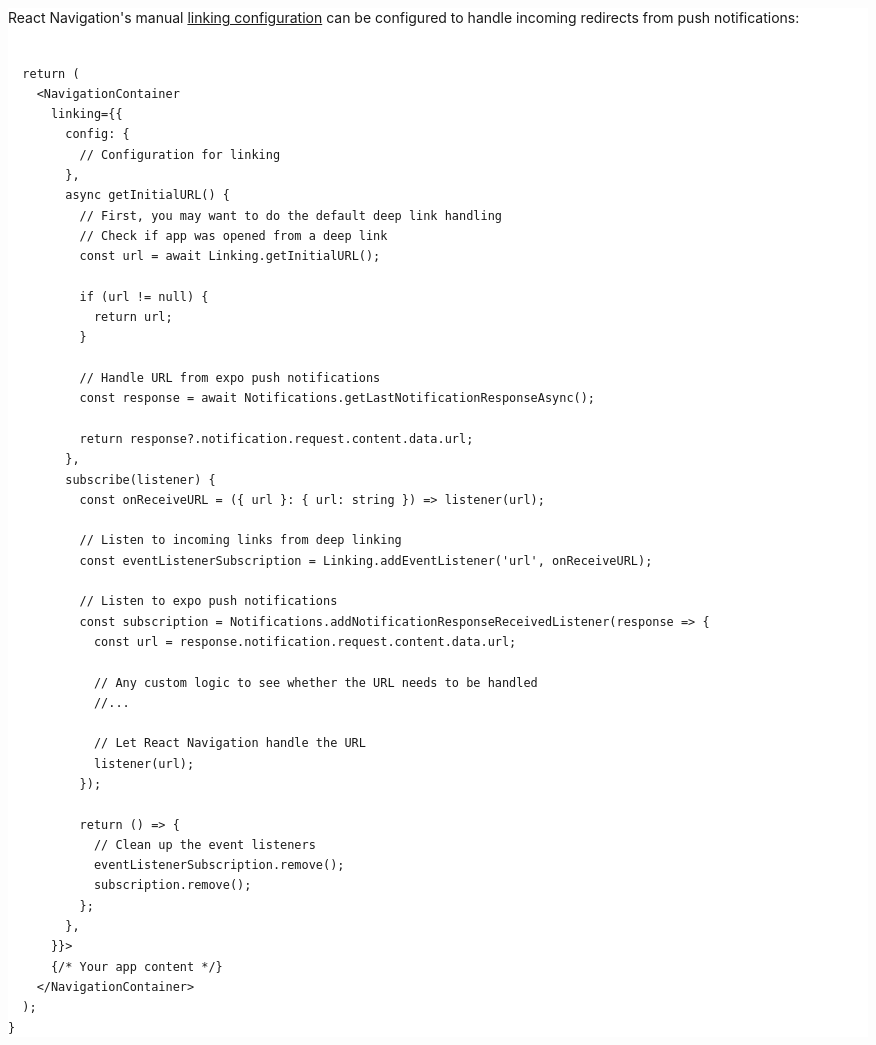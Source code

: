 </Tab>

<Tab label="React Navigation">

React Navigation's manual [linking configuration](https://reactnavigation.org/docs/navigation-container#linking) can be configured to handle incoming redirects from push notifications:

```tsx App.tsx

  return (
    <NavigationContainer
      linking={{
        config: {
          // Configuration for linking
        },
        async getInitialURL() {
          // First, you may want to do the default deep link handling
          // Check if app was opened from a deep link
          const url = await Linking.getInitialURL();

          if (url != null) {
            return url;
          }

          // Handle URL from expo push notifications
          const response = await Notifications.getLastNotificationResponseAsync();

          return response?.notification.request.content.data.url;
        },
        subscribe(listener) {
          const onReceiveURL = ({ url }: { url: string }) => listener(url);

          // Listen to incoming links from deep linking
          const eventListenerSubscription = Linking.addEventListener('url', onReceiveURL);

          // Listen to expo push notifications
          const subscription = Notifications.addNotificationResponseReceivedListener(response => {
            const url = response.notification.request.content.data.url;

            // Any custom logic to see whether the URL needs to be handled
            //...

            // Let React Navigation handle the URL
            listener(url);
          });

          return () => {
            // Clean up the event listeners
            eventListenerSubscription.remove();
            subscription.remove();
          };
        },
      }}>
      {/* Your app content */}
    </NavigationContainer>
  );
}
```
